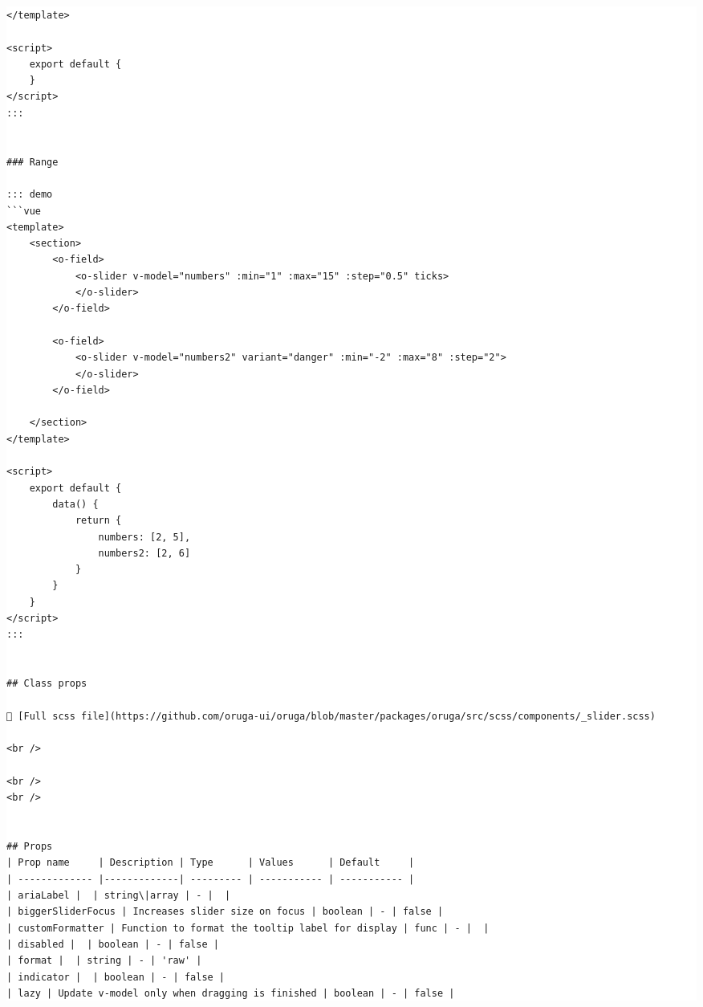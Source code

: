 ````vue
</template>

<script>
    export default {
    }
</script>
:::


### Range

::: demo
```vue
<template>
    <section>
        <o-field>
            <o-slider v-model="numbers" :min="1" :max="15" :step="0.5" ticks>
            </o-slider>
        </o-field>

        <o-field>
            <o-slider v-model="numbers2" variant="danger" :min="-2" :max="8" :step="2">
            </o-slider>
        </o-field>

    </section>
</template>

<script>
    export default {
        data() {
            return {
                numbers: [2, 5],
                numbers2: [2, 6]
            }
        }
    }
</script>
:::


## Class props

📄 [Full scss file](https://github.com/oruga-ui/oruga/blob/master/packages/oruga/src/scss/components/_slider.scss)

<br />

<br />
<br />


## Props
| Prop name     | Description | Type      | Values      | Default     |
| ------------- |-------------| --------- | ----------- | ----------- |
| ariaLabel |  | string\|array | - |  |
| biggerSliderFocus | Increases slider size on focus | boolean | - | false |
| customFormatter | Function to format the tooltip label for display | func | - |  |
| disabled |  | boolean | - | false |
| format |  | string | - | 'raw' |
| indicator |  | boolean | - | false |
| lazy | Update v-model only when dragging is finished | boolean | - | false |
````